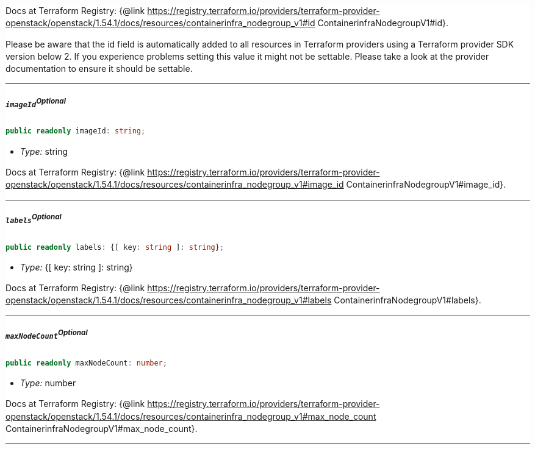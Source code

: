 Docs at Terraform Registry: {@link https://registry.terraform.io/providers/terraform-provider-openstack/openstack/1.54.1/docs/resources/containerinfra_nodegroup_v1#id ContainerinfraNodegroupV1#id}.

Please be aware that the id field is automatically added to all resources in Terraform providers using a Terraform provider SDK version below 2.
If you experience problems setting this value it might not be settable. Please take a look at the provider documentation to ensure it should be settable.

---

##### `imageId`<sup>Optional</sup> <a name="imageId" id="@ithings/cdktf-provider-openstack.containerinfraNodegroupV1.ContainerinfraNodegroupV1Config.property.imageId"></a>

```typescript
public readonly imageId: string;
```

- *Type:* string

Docs at Terraform Registry: {@link https://registry.terraform.io/providers/terraform-provider-openstack/openstack/1.54.1/docs/resources/containerinfra_nodegroup_v1#image_id ContainerinfraNodegroupV1#image_id}.

---

##### `labels`<sup>Optional</sup> <a name="labels" id="@ithings/cdktf-provider-openstack.containerinfraNodegroupV1.ContainerinfraNodegroupV1Config.property.labels"></a>

```typescript
public readonly labels: {[ key: string ]: string};
```

- *Type:* {[ key: string ]: string}

Docs at Terraform Registry: {@link https://registry.terraform.io/providers/terraform-provider-openstack/openstack/1.54.1/docs/resources/containerinfra_nodegroup_v1#labels ContainerinfraNodegroupV1#labels}.

---

##### `maxNodeCount`<sup>Optional</sup> <a name="maxNodeCount" id="@ithings/cdktf-provider-openstack.containerinfraNodegroupV1.ContainerinfraNodegroupV1Config.property.maxNodeCount"></a>

```typescript
public readonly maxNodeCount: number;
```

- *Type:* number

Docs at Terraform Registry: {@link https://registry.terraform.io/providers/terraform-provider-openstack/openstack/1.54.1/docs/resources/containerinfra_nodegroup_v1#max_node_count ContainerinfraNodegroupV1#max_node_count}.

---
